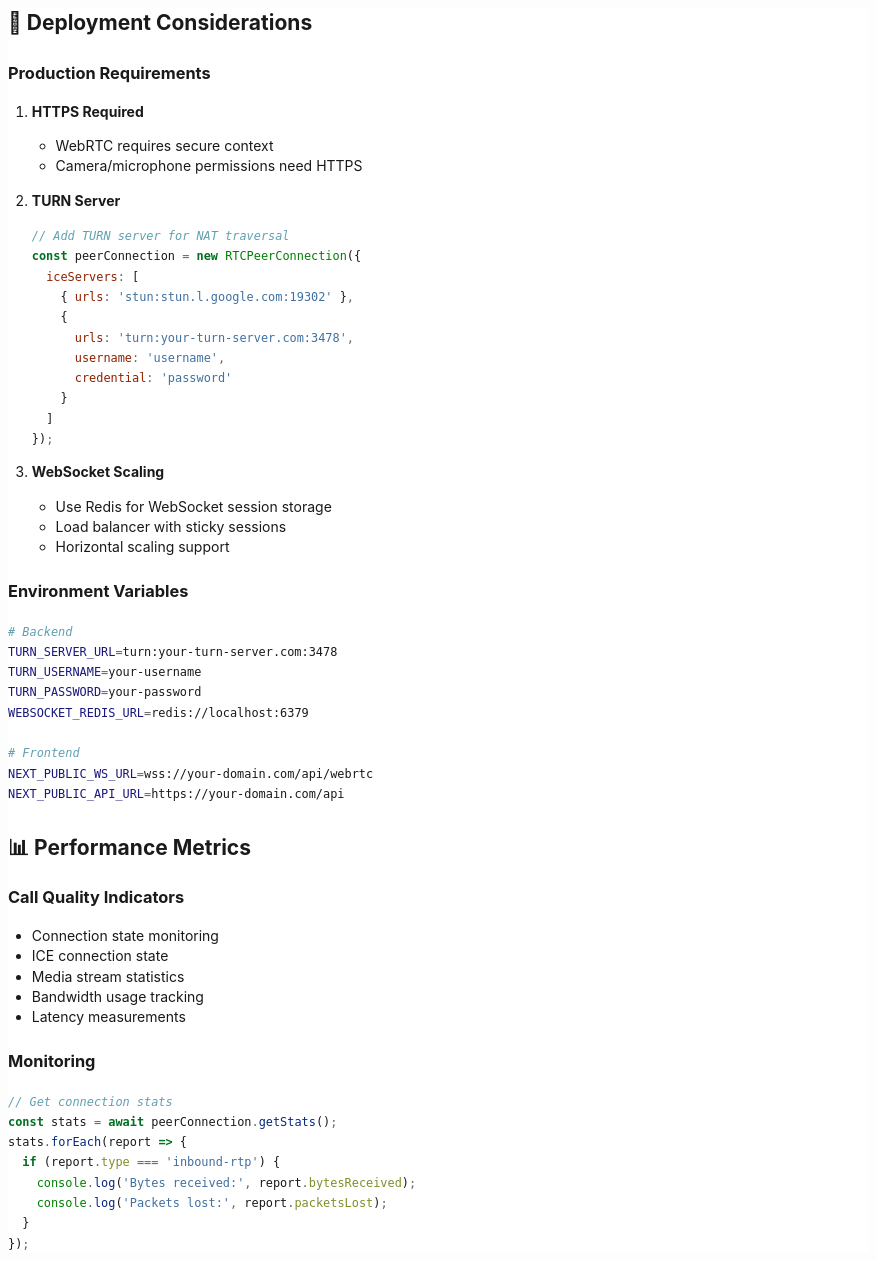 ## 🚀 Deployment Considerations

### Production Requirements

1. **HTTPS Required**
   - WebRTC requires secure context
   - Camera/microphone permissions need HTTPS

2. **TURN Server**
   ```javascript
   // Add TURN server for NAT traversal
   const peerConnection = new RTCPeerConnection({
     iceServers: [
       { urls: 'stun:stun.l.google.com:19302' },
       {
         urls: 'turn:your-turn-server.com:3478',
         username: 'username',
         credential: 'password'
       }
     ]
   });
   ```

3. **WebSocket Scaling**
   - Use Redis for WebSocket session storage
   - Load balancer with sticky sessions
   - Horizontal scaling support

### Environment Variables
```bash
# Backend
TURN_SERVER_URL=turn:your-turn-server.com:3478
TURN_USERNAME=your-username
TURN_PASSWORD=your-password
WEBSOCKET_REDIS_URL=redis://localhost:6379

# Frontend
NEXT_PUBLIC_WS_URL=wss://your-domain.com/api/webrtc
NEXT_PUBLIC_API_URL=https://your-domain.com/api
```

## 📊 Performance Metrics

### Call Quality Indicators
- Connection state monitoring
- ICE connection state
- Media stream statistics
- Bandwidth usage tracking
- Latency measurements

### Monitoring
```javascript
// Get connection stats
const stats = await peerConnection.getStats();
stats.forEach(report => {
  if (report.type === 'inbound-rtp') {
    console.log('Bytes received:', report.bytesReceived);
    console.log('Packets lost:', report.packetsLost);
  }
});
```
